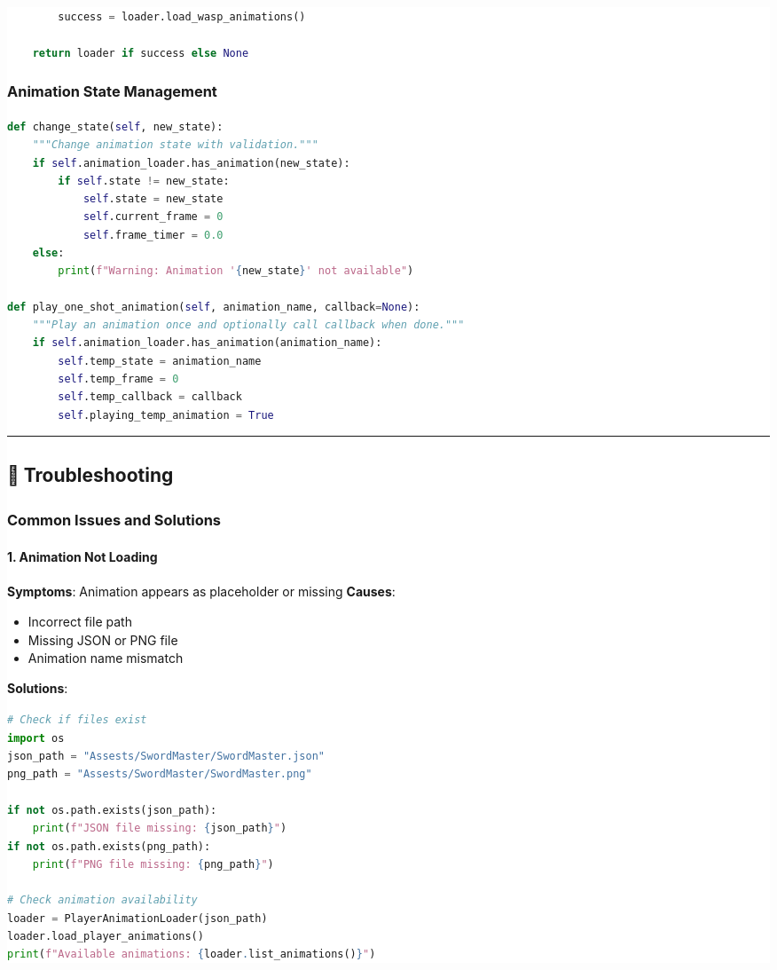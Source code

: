 ```python
        success = loader.load_wasp_animations()
    
    return loader if success else None
```

### Animation State Management

```python
def change_state(self, new_state):
    """Change animation state with validation."""
    if self.animation_loader.has_animation(new_state):
        if self.state != new_state:
            self.state = new_state
            self.current_frame = 0
            self.frame_timer = 0.0
    else:
        print(f"Warning: Animation '{new_state}' not available")
        
def play_one_shot_animation(self, animation_name, callback=None):
    """Play an animation once and optionally call callback when done."""
    if self.animation_loader.has_animation(animation_name):
        self.temp_state = animation_name
        self.temp_frame = 0
        self.temp_callback = callback
        self.playing_temp_animation = True
```

---

## 🔧 Troubleshooting

### Common Issues and Solutions

#### 1. Animation Not Loading
**Symptoms**: Animation appears as placeholder or missing
**Causes**:
- Incorrect file path
- Missing JSON or PNG file
- Animation name mismatch

**Solutions**:
```python
# Check if files exist
import os
json_path = "Assests/SwordMaster/SwordMaster.json"
png_path = "Assests/SwordMaster/SwordMaster.png"

if not os.path.exists(json_path):
    print(f"JSON file missing: {json_path}")
if not os.path.exists(png_path):
    print(f"PNG file missing: {png_path}")

# Check animation availability
loader = PlayerAnimationLoader(json_path)
loader.load_player_animations()
print(f"Available animations: {loader.list_animations()}")
```
